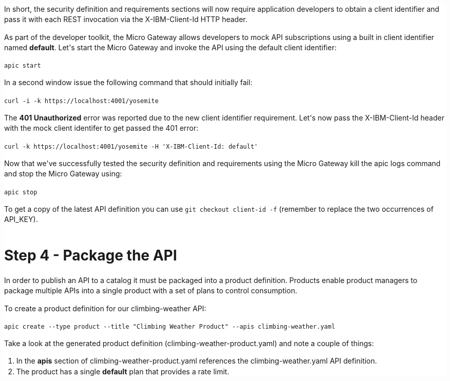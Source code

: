 In short, the security definition and requirements sections will now
require application developers to obtain a client identifier and pass
it with each REST invocation via the X-IBM-Client-Id HTTP header.

As part of the developer toolkit, the Micro Gateway allows developers
to mock API subscriptions using a built in client identifier named
**default**.  Let's start the Micro Gateway and invoke the API using
the default client identifier:

```
apic start
```

In a second window issue the following command that should initially fail:

```
curl -i -k https://localhost:4001/yosemite
```

The **401 Unauthorized** error was reported due to the new client
identifier requirement.  Let's now pass the X-IBM-Client-Id header
with the mock client identifer to get passed the 401 error:

```
curl -k https://localhost:4001/yosemite -H 'X-IBM-Client-Id: default'
```

Now that we've successfully tested the security definition and
requirements using the Micro Gateway kill the apic logs command and
stop the Micro Gateway using:

```
apic stop
```

To get a copy of the latest API definition you can use `git checkout
client-id -f` (remember to replace the two occurrences of API_KEY).



# Step 4 - Package the API

In order to publish an API to a catalog it must be packaged into a
product definition.  Products enable product managers to package
multiple APIs into a single product with a set of plans to control
consumption.

To create a product definition for our climbing-weather API:

```
apic create --type product --title "Climbing Weather Product" --apis climbing-weather.yaml
```

Take a look at the generated product definition
(climbing-weather-product.yaml) and note a couple of things:

1. In the **apis** section of climbing-weather-product.yaml references the climbing-weather.yaml API definition.
1. The product has a single **default** plan that provides a rate limit.
